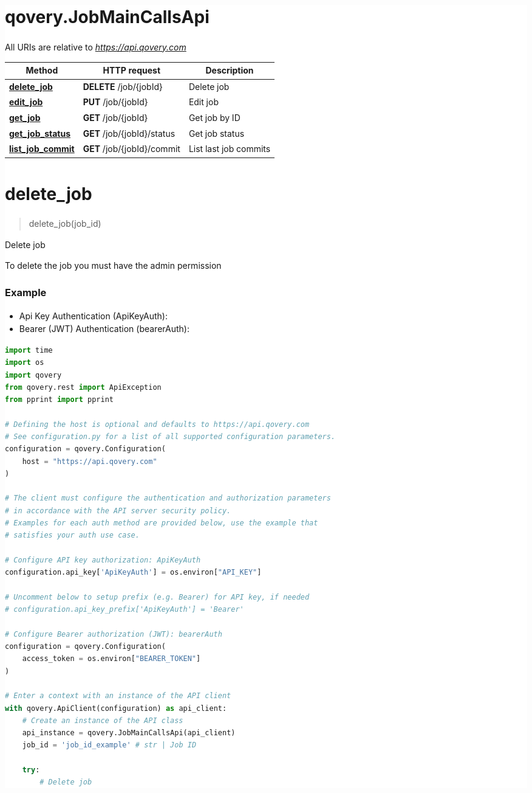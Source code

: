 # qovery.JobMainCallsApi

All URIs are relative to *https://api.qovery.com*

Method | HTTP request | Description
------------- | ------------- | -------------
[**delete_job**](JobMainCallsApi.md#delete_job) | **DELETE** /job/{jobId} | Delete job
[**edit_job**](JobMainCallsApi.md#edit_job) | **PUT** /job/{jobId} | Edit job
[**get_job**](JobMainCallsApi.md#get_job) | **GET** /job/{jobId} | Get job by ID
[**get_job_status**](JobMainCallsApi.md#get_job_status) | **GET** /job/{jobId}/status | Get job status
[**list_job_commit**](JobMainCallsApi.md#list_job_commit) | **GET** /job/{jobId}/commit | List last job commits


# **delete_job**
> delete_job(job_id)

Delete job

To delete the job you must have the admin permission

### Example

* Api Key Authentication (ApiKeyAuth):
* Bearer (JWT) Authentication (bearerAuth):

```python
import time
import os
import qovery
from qovery.rest import ApiException
from pprint import pprint

# Defining the host is optional and defaults to https://api.qovery.com
# See configuration.py for a list of all supported configuration parameters.
configuration = qovery.Configuration(
    host = "https://api.qovery.com"
)

# The client must configure the authentication and authorization parameters
# in accordance with the API server security policy.
# Examples for each auth method are provided below, use the example that
# satisfies your auth use case.

# Configure API key authorization: ApiKeyAuth
configuration.api_key['ApiKeyAuth'] = os.environ["API_KEY"]

# Uncomment below to setup prefix (e.g. Bearer) for API key, if needed
# configuration.api_key_prefix['ApiKeyAuth'] = 'Bearer'

# Configure Bearer authorization (JWT): bearerAuth
configuration = qovery.Configuration(
    access_token = os.environ["BEARER_TOKEN"]
)

# Enter a context with an instance of the API client
with qovery.ApiClient(configuration) as api_client:
    # Create an instance of the API class
    api_instance = qovery.JobMainCallsApi(api_client)
    job_id = 'job_id_example' # str | Job ID

    try:
        # Delete job
```